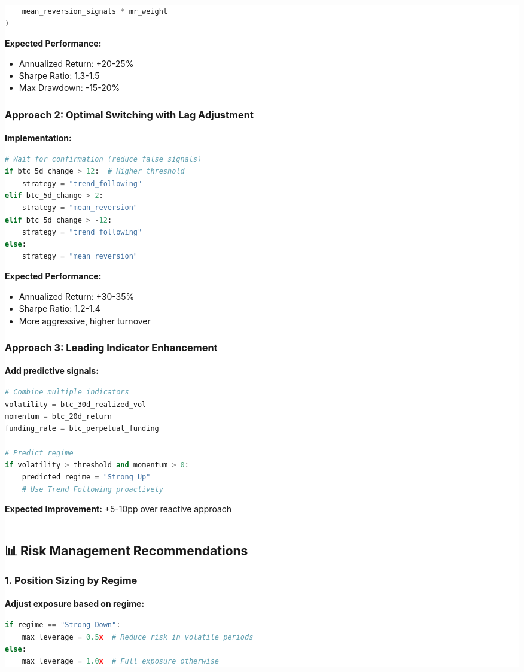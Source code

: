 ```python
    mean_reversion_signals * mr_weight
)
```

**Expected Performance:**
- Annualized Return: +20-25%
- Sharpe Ratio: 1.3-1.5
- Max Drawdown: -15-20%

### Approach 2: Optimal Switching with Lag Adjustment

**Implementation:**
```python
# Wait for confirmation (reduce false signals)
if btc_5d_change > 12:  # Higher threshold
    strategy = "trend_following"
elif btc_5d_change > 2:
    strategy = "mean_reversion"
elif btc_5d_change > -12:
    strategy = "trend_following"
else:
    strategy = "mean_reversion"
```

**Expected Performance:**
- Annualized Return: +30-35%
- Sharpe Ratio: 1.2-1.4
- More aggressive, higher turnover

### Approach 3: Leading Indicator Enhancement

**Add predictive signals:**
```python
# Combine multiple indicators
volatility = btc_30d_realized_vol
momentum = btc_20d_return
funding_rate = btc_perpetual_funding

# Predict regime
if volatility > threshold and momentum > 0:
    predicted_regime = "Strong Up"
    # Use Trend Following proactively
```

**Expected Improvement:** +5-10pp over reactive approach

---

## 📊 Risk Management Recommendations

### 1. **Position Sizing by Regime**

**Adjust exposure based on regime:**
```python
if regime == "Strong Down":
    max_leverage = 0.5x  # Reduce risk in volatile periods
else:
    max_leverage = 1.0x  # Full exposure otherwise
```
